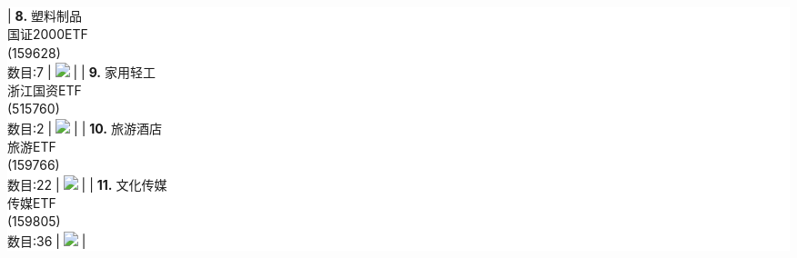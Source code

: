 | **8.** 塑料制品<br/>国证2000ETF<br/>(159628)<br/>数目:7     | ![](https://sykent-blog-image.oss-cn-beijing.aliyuncs.com/quant/image/2024/1/1704989092202-tmp.jpg) |
| **9.** 家用轻工<br/>浙江国资ETF<br/>(515760)<br/>数目:2     | ![](https://sykent-blog-image.oss-cn-beijing.aliyuncs.com/quant/image/2024/1/1704989092780-tmp.jpg) |
| **10.** 旅游酒店<br/>旅游ETF<br/>(159766)<br/>数目:22       | ![](https://sykent-blog-image.oss-cn-beijing.aliyuncs.com/quant/image/2024/1/1704989093365-tmp.jpg) |
| **11.** 文化传媒<br/>传媒ETF<br/>(159805)<br/>数目:36       | ![](https://sykent-blog-image.oss-cn-beijing.aliyuncs.com/quant/image/2024/1/1704989094006-tmp.jpg) |